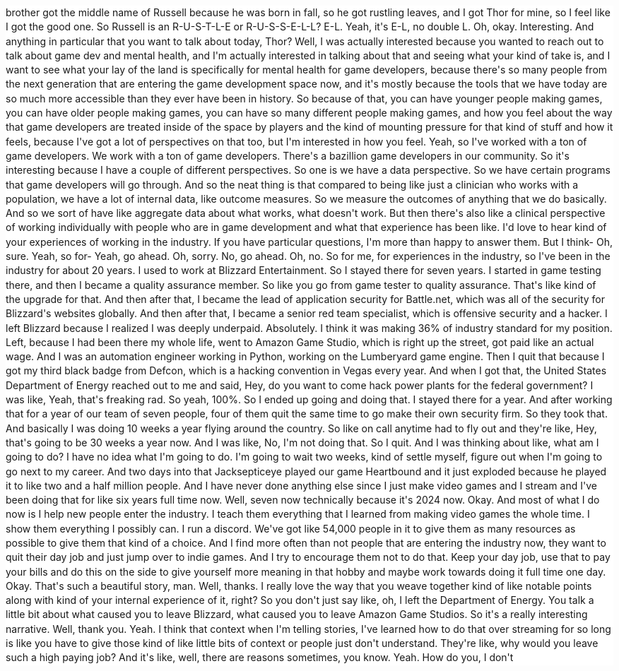 brother got the middle name of Russell because he was born in fall, so he got rustling leaves, and I got Thor for mine, so I feel like I got the good one. So Russell is an R-U-S-T-L-E or R-U-S-S-E-L-L? E-L. Yeah, it's E-L, no double L. Oh, okay. Interesting. And anything in particular that you want to talk about today, Thor? Well, I was actually interested because you wanted to reach out to talk about game dev and mental health, and I'm actually interested in talking about that and seeing what your kind of take is, and I want to see what your lay of the land is specifically for mental health for game developers, because there's so many people from the next generation that are entering the game development space now, and it's mostly because the tools that we have today are so much more accessible than they ever have been in history. So because of that, you can have younger people making games, you can have older people making games, you can have so many different people making games, and how you feel about the way that game developers are treated inside of the space by players and the kind of mounting pressure for that kind of stuff and how it feels, because I've got a lot of perspectives on that too, but I'm interested in how you feel. Yeah, so I've worked with a ton of game developers. We work with a ton of game developers. There's a bazillion game developers in our community. So it's interesting because I have a couple of different perspectives. So one is we have a data perspective. So we have certain programs that game developers will go through. And so the neat thing is that compared to being like just a clinician who works with a population, we have a lot of internal data, like outcome measures. So we measure the outcomes of anything that we do basically. And so we sort of have like aggregate data about what works, what doesn't work. But then there's also like a clinical perspective of working individually with people who are in game development and what that experience has been like. I'd love to hear kind of your experiences of working in the industry. If you have particular questions, I'm more than happy to answer them. But I think- Oh, sure. Yeah, so for- Yeah, go ahead. Oh, sorry. No, go ahead. Oh, no. So for me, for experiences in the industry, so I've been in the industry for about 20 years. I used to work at Blizzard Entertainment. So I stayed there for seven years. I started in game testing there, and then I became a quality assurance member. So like you go from game tester to quality assurance. That's like kind of the upgrade for that. And then after that, I became the lead of application security for Battle.net, which was all of the security for Blizzard's websites globally. And then after that, I became a senior red team specialist, which is offensive security and a hacker. I left Blizzard because I realized I was deeply underpaid. Absolutely. I think it was making 36% of industry standard for my position. Left, because I had been there my whole life, went to Amazon Game Studio, which is right up the street, got paid like an actual wage. And I was an automation engineer working in Python, working on the Lumberyard game engine. Then I quit that because I got my third black badge from Defcon, which is a hacking convention in Vegas every year. And when I got that, the United States Department of Energy reached out to me and said, Hey, do you want to come hack power plants for the federal government? I was like, Yeah, that's freaking rad. So yeah, 100%. So I ended up going and doing that. I stayed there for a year. And after working that for a year of our team of seven people, four of them quit the same time to go make their own security firm. So they took that. And basically I was doing 10 weeks a year flying around the country. So like on call anytime had to fly out and they're like, Hey, that's going to be 30 weeks a year now. And I was like, No, I'm not doing that. So I quit. And I was thinking about like, what am I going to do? I have no idea what I'm going to do. I'm going to wait two weeks, kind of settle myself, figure out when I'm going to go next to my career. And two days into that Jacksepticeye played our game Heartbound and it just exploded because he played it to like two and a half million people. And I have never done anything else since I just make video games and I stream and I've been doing that for like six years full time now. Well, seven now technically because it's 2024 now. Okay. And most of what I do now is I help new people enter the industry. I teach them everything that I learned from making video games the whole time. I show them everything I possibly can. I run a discord. We've got like 54,000 people in it to give them as many resources as possible to give them that kind of a choice. And I find more often than not people that are entering the industry now, they want to quit their day job and just jump over to indie games. And I try to encourage them not to do that. Keep your day job, use that to pay your bills and do this on the side to give yourself more meaning in that hobby and maybe work towards doing it full time one day. Okay. That's such a beautiful story, man. Well, thanks. I really love the way that you weave together kind of like notable points along with kind of your internal experience of it, right? So you don't just say like, oh, I left the Department of Energy. You talk a little bit about what caused you to leave Blizzard, what caused you to leave Amazon Game Studios. So it's a really interesting narrative. Well, thank you. Yeah. I think that context when I'm telling stories, I've learned how to do that over streaming for so long is like you have to give those kind of like little bits of context or people just don't understand. They're like, why would you leave such a high paying job? And it's like, well, there are reasons sometimes, you know. Yeah. How do you, I don't